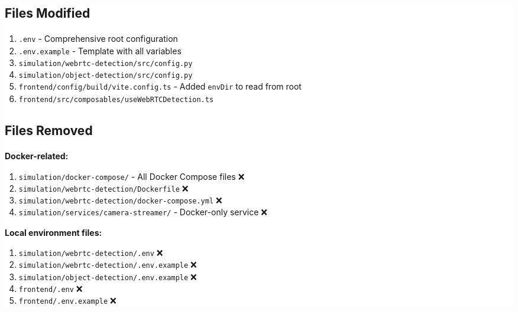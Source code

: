 ## Files Modified

1. `.env` - Comprehensive root configuration
2. `.env.example` - Template with all variables
3. `simulation/webrtc-detection/src/config.py`
4. `simulation/object-detection/src/config.py`
5. `frontend/config/build/vite.config.ts` - Added `envDir` to read from root
6. `frontend/src/composables/useWebRTCDetection.ts`

## Files Removed

**Docker-related:**
1. `simulation/docker-compose/` - All Docker Compose files ❌
2. `simulation/webrtc-detection/Dockerfile` ❌
3. `simulation/webrtc-detection/docker-compose.yml` ❌
4. `simulation/services/camera-streamer/` - Docker-only service ❌

**Local environment files:**
1. `simulation/webrtc-detection/.env` ❌
2. `simulation/webrtc-detection/.env.example` ❌
3. `simulation/object-detection/.env.example` ❌
4. `frontend/.env` ❌
5. `frontend/.env.example` ❌
